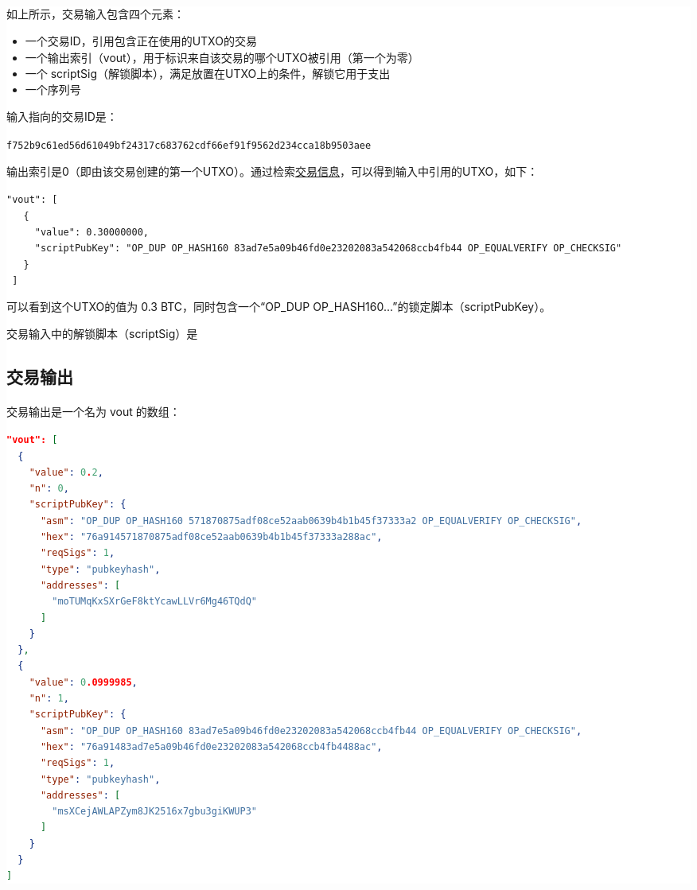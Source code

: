 如上所示，交易输入包含四个元素：
- 一个交易ID，引用包含正在使用的UTXO的交易
- 一个输出索引（vout），用于标识来自该交易的哪个UTXO被引用（第一个为零）
- 一个 scriptSig（解锁脚本），满足放置在UTXO上的条件，解锁它用于支出
- 一个序列号

输入指向的交易ID是：
```
f752b9c61ed56d61049bf24317c683762cdf66ef91f9562d234cca18b9503aee
```
输出索引是0（即由该交易创建的第一个UTXO）。通过检索[交易信息](https://www.blockchain.com/btc-testnet/tx/f752b9c61ed56d61049bf24317c683762cdf66ef91f9562d234cca18b9503aeeß)，可以得到输入中引用的UTXO，如下：

```
"vout": [
   {
     "value": 0.30000000,
     "scriptPubKey": "OP_DUP OP_HASH160 83ad7e5a09b46fd0e23202083a542068ccb4fb44 OP_EQUALVERIFY OP_CHECKSIG"
   }
 ]
```

可以看到这个UTXO的值为 0.3 BTC，同时包含一个“OP_DUP OP_HASH160...”的锁定脚本（scriptPubKey）。

交易输入中的解锁脚本（scriptSig）是

## 交易输出
交易输出是一个名为 vout 的数组：

```json
"vout": [
  {
    "value": 0.2,
    "n": 0,
    "scriptPubKey": {
      "asm": "OP_DUP OP_HASH160 571870875adf08ce52aab0639b4b1b45f37333a2 OP_EQUALVERIFY OP_CHECKSIG",
      "hex": "76a914571870875adf08ce52aab0639b4b1b45f37333a288ac",
      "reqSigs": 1,
      "type": "pubkeyhash",
      "addresses": [
        "moTUMqKxSXrGeF8ktYcawLLVr6Mg46TQdQ"
      ]
    }
  },
  {
    "value": 0.0999985,
    "n": 1,
    "scriptPubKey": {
      "asm": "OP_DUP OP_HASH160 83ad7e5a09b46fd0e23202083a542068ccb4fb44 OP_EQUALVERIFY OP_CHECKSIG",
      "hex": "76a91483ad7e5a09b46fd0e23202083a542068ccb4fb4488ac",
      "reqSigs": 1,
      "type": "pubkeyhash",
      "addresses": [
        "msXCejAWLAPZym8JK2516x7gbu3giKWUP3"
      ]
    }
  }
]
```
